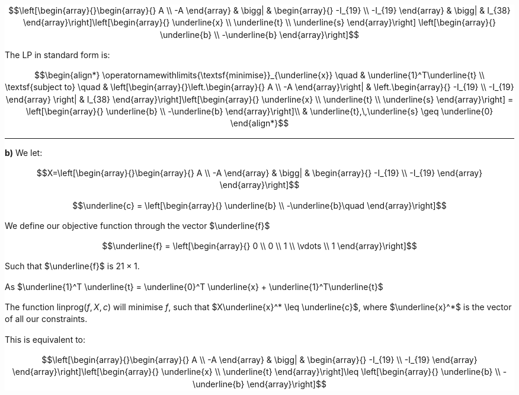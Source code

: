 $$\left[\begin{array}{}\begin{array}{} 
A \\ -A \end{array} & \bigg| & \begin{array}{} -I_{19} \\ -I_{19} 
\end{array} & \bigg| & I_{38} \end{array}\right]\left[\begin{array}{} 
\underline{x} \\ \underline{t} \\ \underline{s}
\end{array}\right] \left[\begin{array}{} 
\underline{b} \\ -\underline{b}
\end{array}\right]$$


The LP in standard form is:


$$\begin{align*}
\operatornamewithlimits{\textsf{minimise}}_{\underline{x}}  \quad & \underline{1}^T\underline{t} \\
\textsf{subject to} \quad & \left[\begin{array}{}\left.\begin{array}{} 
A \\ -A \end{array}\right| & \left.\begin{array}{} -I_{19} \\ -I_{19} 
\end{array} \right| & I_{38} \end{array}\right]\left[\begin{array}{} 
\underline{x} \\ \underline{t} \\ \underline{s}
\end{array}\right] = \left[\begin{array}{} 
\underline{b} \\ -\underline{b}
\end{array}\right]\\
& \underline{t},\,\underline{s} \geq \underline{0}
\end{align*}$$


-----------------


**b)** We let:


$$X=\left[\begin{array}{}\begin{array}{} 
A \\ -A \end{array} & \bigg| & \begin{array}{} -I_{19} \\ -I_{19} 
\end{array} \end{array}\right]$$


$$\underline{c} = \left[\begin{array}{} 
\underline{b} \\ -\underline{b}\quad
\end{array}\right]$$


We define our objective function through the vector $\underline{f}$

$$\underline{f} = \left[\begin{array}{} 
0 \\ 0 \\ 1 \\ \vdots \\ 1
\end{array}\right]$$


Such that $\underline{f}$ is $21\times1$. 


As $\underline{1}^T \underline{t} = \underline{0}^T \underline{x} + \underline{1}^T\underline{t}$


The function $\textsf{linprog}(f,\,X,\,c)$ will minimise $f$, such that $X\underline{x}^* \leq \underline{c}$, where $\underline{x}^*$ is the vector of all our constraints. 

This is equivalent to:


$$\left[\begin{array}{}\begin{array}{} 
A \\ -A \end{array} & \bigg| & \begin{array}{} -I_{19} \\ -I_{19} 
\end{array} \end{array}\right]\left[\begin{array}{} 
\underline{x} \\ \underline{t}
\end{array}\right]\leq \left[\begin{array}{} 
\underline{b} \\ -\underline{b}
\end{array}\right]$$
